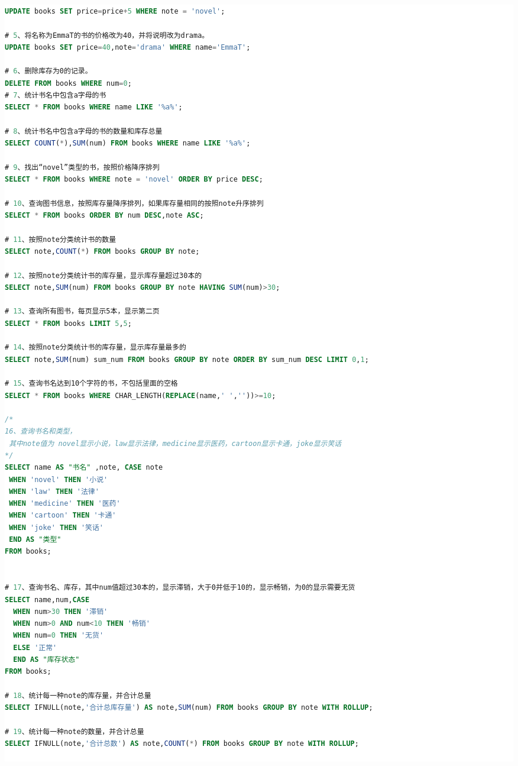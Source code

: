 ```sql
UPDATE books SET price=price+5 WHERE note = 'novel';
 
# 5、将名称为EmmaT的书的价格改为40，并将说明改为drama。
UPDATE books SET price=40,note='drama' WHERE name='EmmaT';
 
# 6、删除库存为0的记录。
DELETE FROM books WHERE num=0;
# 7、统计书名中包含a字母的书
SELECT * FROM books WHERE name LIKE '%a%';
 
# 8、统计书名中包含a字母的书的数量和库存总量
SELECT COUNT(*),SUM(num) FROM books WHERE name LIKE '%a%';
 
# 9、找出“novel”类型的书，按照价格降序排列
SELECT * FROM books WHERE note = 'novel' ORDER BY price DESC;
 
# 10、查询图书信息，按照库存量降序排列，如果库存量相同的按照note升序排列
SELECT * FROM books ORDER BY num DESC,note ASC;
 
# 11、按照note分类统计书的数量
SELECT note,COUNT(*) FROM books GROUP BY note;
 
# 12、按照note分类统计书的库存量，显示库存量超过30本的
SELECT note,SUM(num) FROM books GROUP BY note HAVING SUM(num)>30;
 
# 13、查询所有图书，每页显示5本，显示第二页
SELECT * FROM books LIMIT 5,5;
 
# 14、按照note分类统计书的库存量，显示库存量最多的
SELECT note,SUM(num) sum_num FROM books GROUP BY note ORDER BY sum_num DESC LIMIT 0,1;
 
# 15、查询书名达到10个字符的书，不包括里面的空格
SELECT * FROM books WHERE CHAR_LENGTH(REPLACE(name,' ',''))>=10;
 
/*
16、查询书名和类型，
 其中note值为 novel显示小说，law显示法律，medicine显示医药，cartoon显示卡通，joke显示笑话
*/
SELECT name AS "书名" ,note, CASE note 
 WHEN 'novel' THEN '小说'
 WHEN 'law' THEN '法律'
 WHEN 'medicine' THEN '医药'
 WHEN 'cartoon' THEN '卡通'
 WHEN 'joke' THEN '笑话'
 END AS "类型"
FROM books;
 
 
# 17、查询书名、库存，其中num值超过30本的，显示滞销，大于0并低于10的，显示畅销，为0的显示需要无货
SELECT name,num,CASE 
  WHEN num>30 THEN '滞销'
  WHEN num>0 AND num<10 THEN '畅销'
  WHEN num=0 THEN '无货'
  ELSE '正常'
  END AS "库存状态"
FROM books;
 
# 18、统计每一种note的库存量，并合计总量
SELECT IFNULL(note,'合计总库存量') AS note,SUM(num) FROM books GROUP BY note WITH ROLLUP;
 
# 19、统计每一种note的数量，并合计总量
SELECT IFNULL(note,'合计总数') AS note,COUNT(*) FROM books GROUP BY note WITH ROLLUP;
 
```